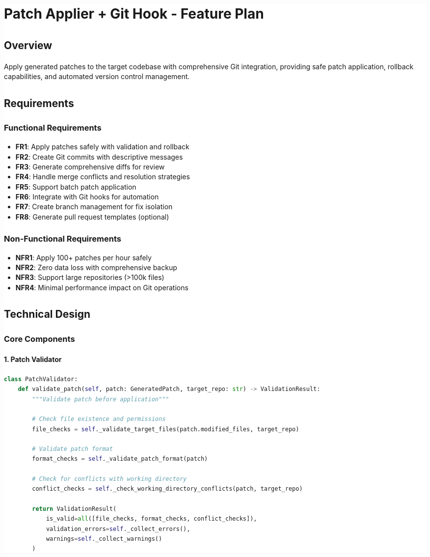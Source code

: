 # Patch Applier + Git Hook - Feature Plan

## Overview
Apply generated patches to the target codebase with comprehensive Git integration, providing safe patch application, rollback capabilities, and automated version control management.

## Requirements

### Functional Requirements
- **FR1**: Apply patches safely with validation and rollback
- **FR2**: Create Git commits with descriptive messages
- **FR3**: Generate comprehensive diffs for review
- **FR4**: Handle merge conflicts and resolution strategies
- **FR5**: Support batch patch application
- **FR6**: Integrate with Git hooks for automation
- **FR7**: Create branch management for fix isolation
- **FR8**: Generate pull request templates (optional)

### Non-Functional Requirements
- **NFR1**: Apply 100+ patches per hour safely
- **NFR2**: Zero data loss with comprehensive backup
- **NFR3**: Support large repositories (>100k files)
- **NFR4**: Minimal performance impact on Git operations

## Technical Design

### Core Components

#### 1. Patch Validator
```python
class PatchValidator:
    def validate_patch(self, patch: GeneratedPatch, target_repo: str) -> ValidationResult:
        """Validate patch before application"""
        
        # Check file existence and permissions
        file_checks = self._validate_target_files(patch.modified_files, target_repo)
        
        # Validate patch format
        format_checks = self._validate_patch_format(patch)
        
        # Check for conflicts with working directory
        conflict_checks = self._check_working_directory_conflicts(patch, target_repo)
        
        return ValidationResult(
            is_valid=all([file_checks, format_checks, conflict_checks]),
            validation_errors=self._collect_errors(),
            warnings=self._collect_warnings()
        )
```
